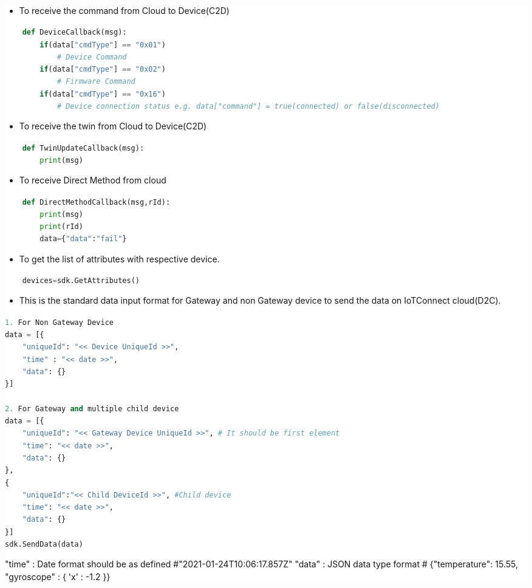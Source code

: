 - To receive the command from Cloud to Device(C2D)	
```python
	def DeviceCallback(msg):
		if(data["cmdType"] == "0x01")
			# Device Command
		if(data["cmdType"] == "0x02")
			# Firmware Command
		if(data["cmdType"] == "0x16")
			# Device connection status e.g. data["command"] = true(connected) or false(disconnected)
```

- To receive the twin from Cloud to Device(C2D)
```python
	def TwinUpdateCallback(msg):
		print(msg)
```

- To receive Direct Method from cloud 
```python 
	def DirectMethodCallback(msg,rId):
        print(msg)
        print(rId)
        data={"data":"fail"}        
```

- To get the list of attributes with respective device.
```python
	devices=sdk.GetAttributes()
```

- This is the standard data input format for Gateway and non Gateway device to send the data on IoTConnect cloud(D2C).
```python
1. For Non Gateway Device 
data = [{
    "uniqueId": "<< Device UniqueId >>",
    "time" : "<< date >>",
    "data": {}
}]

2. For Gateway and multiple child device 
data = [{
	"uniqueId": "<< Gateway Device UniqueId >>", # It should be first element
	"time": "<< date >>",
	"data": {}
},
{
	"uniqueId":"<< Child DeviceId >>", #Child device
	"time": "<< date >>",
	"data": {}
}]
sdk.SendData(data)
```
"time" : Date format should be as defined #"2021-01-24T10:06:17.857Z" 
"data" : JSON data type format # {"temperature": 15.55, "gyroscope" : { 'x' : -1.2 }}
